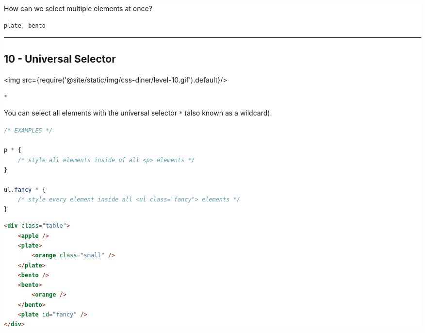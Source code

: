 </TabItem>
<TabItem value="hint" label="Hint">

How can we select multiple elements at once?

</TabItem>
<TabItem value="css-answer" label="CSS (Answer)">

```css
plate, bento
```

</TabItem>
</Tabs>

---

## 10 - Universal Selector

<Tabs>
<TabItem value="animation" label="Animation">

<img src={require('@site/static/img/css-diner/level-10.gif').default}/>

</TabItem>
<TabItem value="description" label="Description" default>

```css
*
```

You can select all elements with the universal selector `*` (also known as a wildcard).

</TabItem>
<TabItem value="examples" label="Examples">

```css
/* EXAMPLES */

p * {
    /* style all elements inside of all <p> elements */
}

ul.fancy * {
    /* style every element inside all <ul class="fancy"> elements */
}
```

</TabItem>
<TabItem value="html" label="HTML">

```html
<div class="table">
    <apple />
    <plate>
        <orange class="small" />
    </plate>
    <bento />
    <bento>
        <orange />
    </bento>
    <plate id="fancy" />
</div>
```
